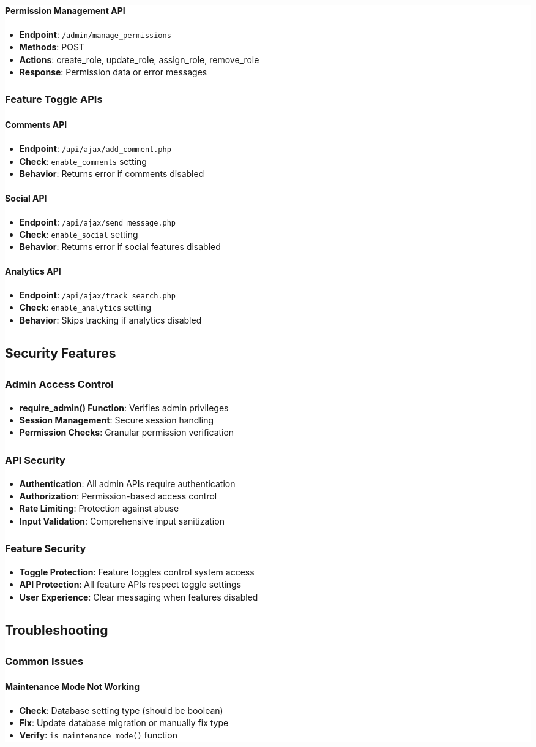 #### Permission Management API
- **Endpoint**: `/admin/manage_permissions`
- **Methods**: POST
- **Actions**: create_role, update_role, assign_role, remove_role
- **Response**: Permission data or error messages

### Feature Toggle APIs

#### Comments API
- **Endpoint**: `/api/ajax/add_comment.php`
- **Check**: `enable_comments` setting
- **Behavior**: Returns error if comments disabled

#### Social API
- **Endpoint**: `/api/ajax/send_message.php`
- **Check**: `enable_social` setting
- **Behavior**: Returns error if social features disabled

#### Analytics API
- **Endpoint**: `/api/ajax/track_search.php`
- **Check**: `enable_analytics` setting
- **Behavior**: Skips tracking if analytics disabled

## Security Features

### Admin Access Control
- **require_admin() Function**: Verifies admin privileges
- **Session Management**: Secure session handling
- **Permission Checks**: Granular permission verification

### API Security
- **Authentication**: All admin APIs require authentication
- **Authorization**: Permission-based access control
- **Rate Limiting**: Protection against abuse
- **Input Validation**: Comprehensive input sanitization

### Feature Security
- **Toggle Protection**: Feature toggles control system access
- **API Protection**: All feature APIs respect toggle settings
- **User Experience**: Clear messaging when features disabled

## Troubleshooting

### Common Issues

#### Maintenance Mode Not Working
- **Check**: Database setting type (should be boolean)
- **Fix**: Update database migration or manually fix type
- **Verify**: `is_maintenance_mode()` function
